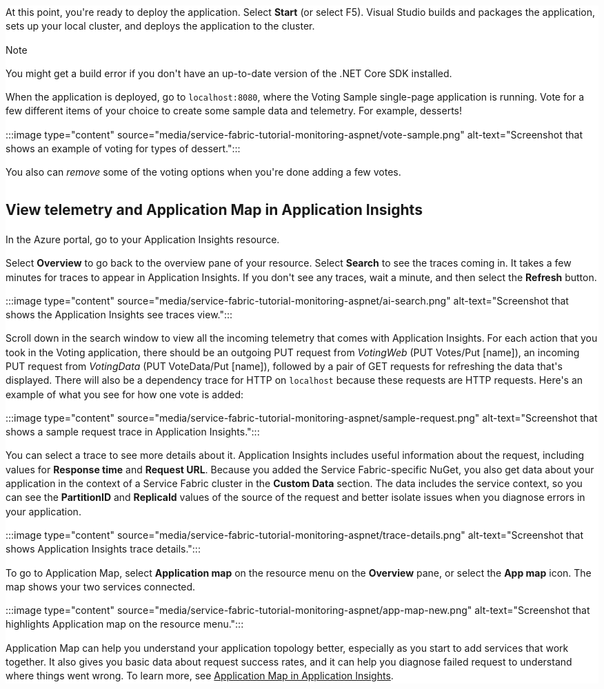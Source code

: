 At this point, you're ready to deploy the application. Select **Start** (or select F5). Visual Studio builds and packages the application, sets up your local cluster, and deploys the application to the cluster.

> [!NOTE]
> You might get a build error if you don't have an up-to-date version of the .NET Core SDK installed.

When the application is deployed, go to `localhost:8080`, where the Voting Sample single-page application is running. Vote for a few different items of your choice to create some sample data and telemetry. For example, desserts!

:::image type="content" source="media/service-fabric-tutorial-monitoring-aspnet/vote-sample.png" alt-text="Screenshot that shows an example of voting for types of dessert.":::

You also can *remove* some of the voting options when you're done adding a few votes.

## View telemetry and Application Map in Application Insights

In the Azure portal, go to your Application Insights resource.

Select **Overview** to go back to the overview pane of your resource. Select **Search** to see the traces coming in. It takes a few minutes for traces to appear in Application Insights. If you don't see any traces, wait a minute, and then select the **Refresh** button.

:::image type="content" source="media/service-fabric-tutorial-monitoring-aspnet/ai-search.png" alt-text="Screenshot that shows the Application Insights see traces view.":::

Scroll down in the search window to view all the incoming telemetry that comes with Application Insights. For each action that you took in the Voting application, there should be an outgoing PUT request from *VotingWeb* (PUT Votes/Put [name]), an incoming PUT request from *VotingData* (PUT VoteData/Put [name]), followed by a pair of GET requests for refreshing the data that's displayed. There will also be a dependency trace for HTTP on `localhost` because these requests are HTTP requests. Here's an example of what you see for how one vote is added:

:::image type="content" source="media/service-fabric-tutorial-monitoring-aspnet/sample-request.png" alt-text="Screenshot that shows a sample request trace in Application Insights.":::

You can select a trace to see more details about it. Application Insights includes useful information about the request, including values for **Response time** and **Request URL**. Because you added the Service Fabric-specific NuGet, you also get data about your application in the context of a Service Fabric cluster in the **Custom Data** section. The data includes the service context, so you can see the **PartitionID** and **ReplicaId** values of the source of the request and better isolate issues when you diagnose errors in your application.

:::image type="content" source="media/service-fabric-tutorial-monitoring-aspnet/trace-details.png" alt-text="Screenshot that shows Application Insights trace details.":::

To go to Application Map, select **Application map** on the resource menu on the **Overview** pane, or select the **App map** icon. The map shows your two services connected.

:::image type="content" source="media/service-fabric-tutorial-monitoring-aspnet/app-map-new.png" alt-text="Screenshot that highlights Application map on the resource menu.":::

Application Map can help you understand your application topology better, especially as you start to add services that work together. It also gives you basic data about request success rates, and it can help you diagnose failed request to understand where things went wrong. To learn more, see [Application Map in Application Insights](../azure-monitor/app/app-map.md).
